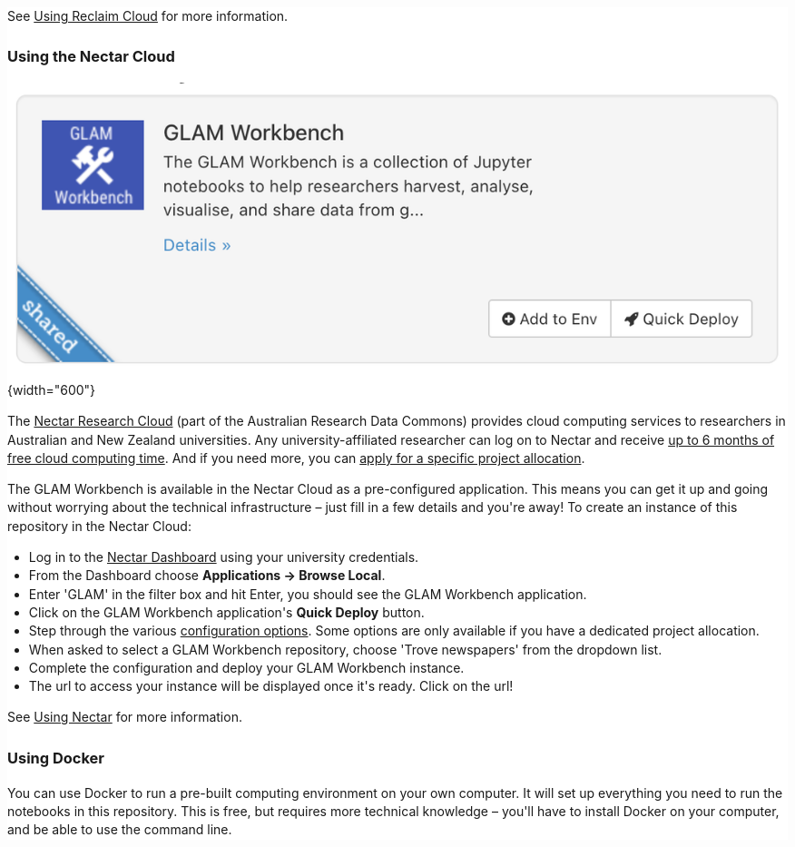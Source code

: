 See [Using Reclaim Cloud](https://glam-workbench.net/using-reclaim-cloud/) for more information.

### Using the Nectar Cloud

![Screenshot of GLAM Workbench applicatsion](../images/nectar-gw-app.png){width="600"}

The [Nectar Research Cloud](https://ardc.edu.au/services/nectar-research-cloud/) (part of the Australian Research Data Commons) provides cloud computing services to researchers in Australian and New Zealand universities. Any university-affiliated researcher can log on to Nectar and receive [up to 6 months of free cloud computing time](https://tutorials.rc.nectar.org.au/allocation-management/03-account-and-trial). And if you need more, you can [apply for a specific project allocation](https://tutorials.rc.nectar.org.au/allocation-management/04-allocation-and-projects).

The GLAM Workbench is available in the Nectar Cloud as a pre-configured application. This means you can get it up and going without worrying about the technical infrastructure – just fill in a few details and you're away! To create an instance of this repository in the Nectar Cloud:

* Log in to the [Nectar Dashboard](https://dashboard.rc.nectar.org.au/) using your university credentials.
* From the Dashboard choose **Applications -> Browse Local**.
* Enter 'GLAM' in the filter box and hit Enter, you should see the GLAM Workbench application.
* Click on the GLAM Workbench application's  **Quick Deploy** button.
* Step through the various [configuration options](https://glam-workbench.net/using-nectar/#setting-up-your-own-glam-workbench-repository). Some options are only available if you have a dedicated project allocation.
* When asked to select a GLAM Workbench repository, choose 'Trove newspapers' from the dropdown list.
* Complete the configuration and deploy your GLAM Workbench instance.
* The url to access your instance will be displayed once it's ready. Click on the url!

See [Using Nectar](https://glam-workbench.net/using-nectar/) for more information.

### Using Docker

You can use Docker to run a pre-built computing environment on your own computer. It will set up everything you need to run the notebooks in this repository. This is free, but requires more technical knowledge – you'll have to install Docker on your computer, and be able to use the command line.
